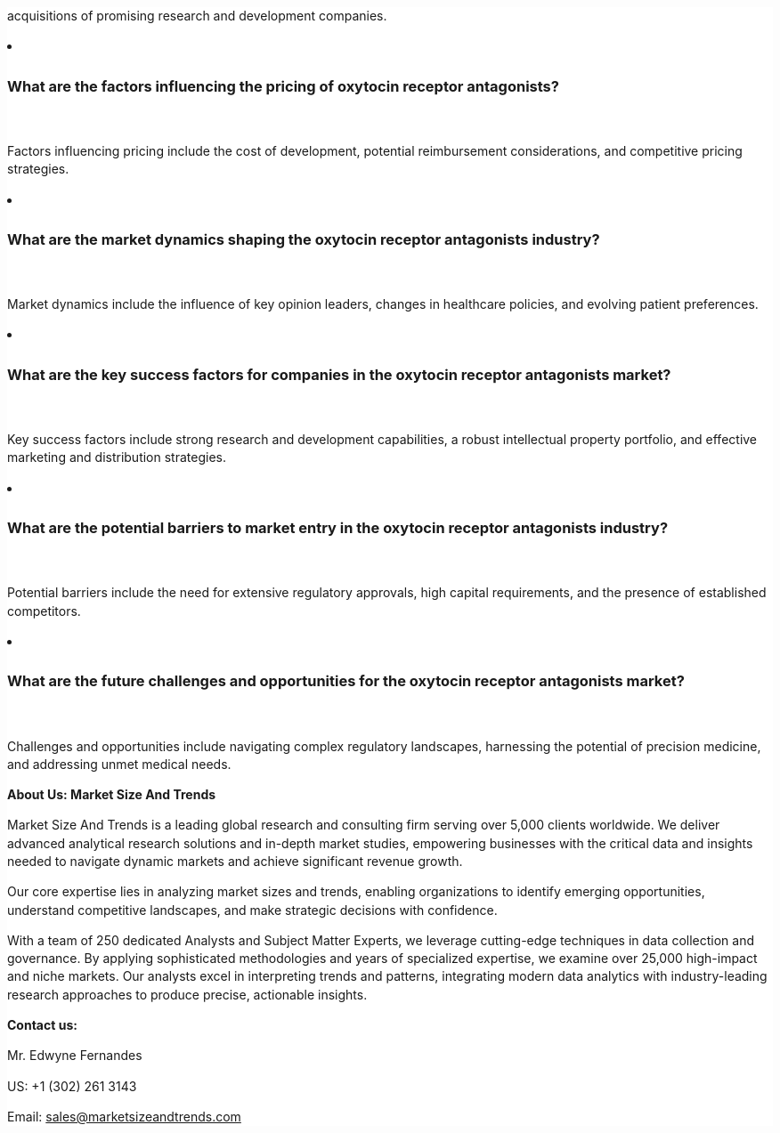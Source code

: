 acquisitions of promising research and development companies.</p> </li> <li> <h3>What are the factors influencing the pricing of oxytocin receptor antagonists?</h3> <p>&nbsp;</p><p>Factors influencing pricing include the cost of development, potential reimbursement considerations, and competitive pricing strategies.</p> </li> <li> <h3>What are the market dynamics shaping the oxytocin receptor antagonists industry?</h3> <p>&nbsp;</p><p>Market dynamics include the influence of key opinion leaders, changes in healthcare policies, and evolving patient preferences.</p> </li> <li> <h3>What are the key success factors for companies in the oxytocin receptor antagonists market?</h3> <p>&nbsp;</p><p>Key success factors include strong research and development capabilities, a robust intellectual property portfolio, and effective marketing and distribution strategies.</p> </li> <li> <h3>What are the potential barriers to market entry in the oxytocin receptor antagonists industry?</h3> <p>&nbsp;</p><p>Potential barriers include the need for extensive regulatory approvals, high capital requirements, and the presence of established competitors.</p> </li> <li> <h3>What are the future challenges and opportunities for the oxytocin receptor antagonists market?</h3> <p>&nbsp;</p><p>Challenges and opportunities include navigating complex regulatory landscapes, harnessing the potential of precision medicine, and addressing unmet medical needs.</p> </li></ol></body></html></p><p><strong>About Us:&nbsp;Market Size And Trends</strong></p><p>Market Size And Trends&nbsp;is a leading global research and consulting firm serving over 5,000 clients worldwide. We deliver advanced analytical research solutions and in-depth market studies, empowering businesses with the critical data and insights needed to navigate dynamic markets and achieve significant revenue growth.</p><p>Our core expertise lies in analyzing market sizes and trends, enabling organizations to identify emerging opportunities, understand competitive landscapes, and make strategic decisions with confidence.</p><p>With a team of 250 dedicated Analysts and Subject Matter Experts, we leverage cutting-edge techniques in data collection and governance. By applying sophisticated methodologies and years of specialized expertise, we examine over 25,000 high-impact and niche markets. Our analysts excel in interpreting trends and patterns, integrating modern data analytics with industry-leading research approaches to produce precise, actionable insights.</p><p><strong>Contact us:</strong></p><p>Mr. Edwyne Fernandes</p><p>US: +1 (302) 261 3143</p><p>Email: <a href="mailto:sales@marketsizeandtrends.com">sales@marketsizeandtrends.com</a>&nbsp;</p>

